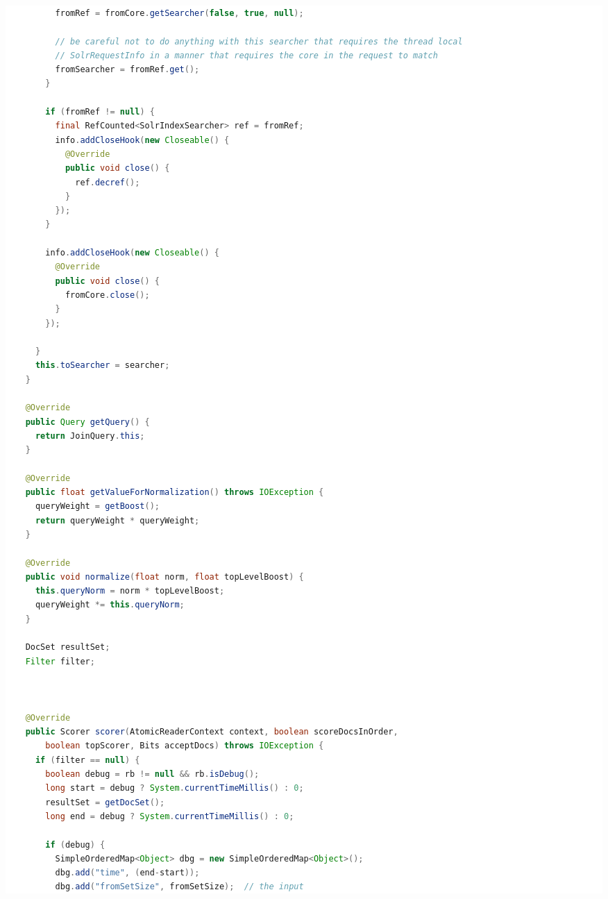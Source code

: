 ```java
          fromRef = fromCore.getSearcher(false, true, null);

          // be careful not to do anything with this searcher that requires the thread local
          // SolrRequestInfo in a manner that requires the core in the request to match
          fromSearcher = fromRef.get();
        }

        if (fromRef != null) {
          final RefCounted<SolrIndexSearcher> ref = fromRef;
          info.addCloseHook(new Closeable() {
            @Override
            public void close() {
              ref.decref();
            }
          });
        }

        info.addCloseHook(new Closeable() {
          @Override
          public void close() {
            fromCore.close();
          }
        });

      }
      this.toSearcher = searcher;
    }

    @Override
    public Query getQuery() {
      return JoinQuery.this;
    }

    @Override
    public float getValueForNormalization() throws IOException {
      queryWeight = getBoost();
      return queryWeight * queryWeight;
    }

    @Override
    public void normalize(float norm, float topLevelBoost) {
      this.queryNorm = norm * topLevelBoost;
      queryWeight *= this.queryNorm;
    }

    DocSet resultSet;
    Filter filter;



    @Override
    public Scorer scorer(AtomicReaderContext context, boolean scoreDocsInOrder,
        boolean topScorer, Bits acceptDocs) throws IOException {
      if (filter == null) {
        boolean debug = rb != null && rb.isDebug();
        long start = debug ? System.currentTimeMillis() : 0;
        resultSet = getDocSet();
        long end = debug ? System.currentTimeMillis() : 0;

        if (debug) {
          SimpleOrderedMap<Object> dbg = new SimpleOrderedMap<Object>();
          dbg.add("time", (end-start));
          dbg.add("fromSetSize", fromSetSize);  // the input
```